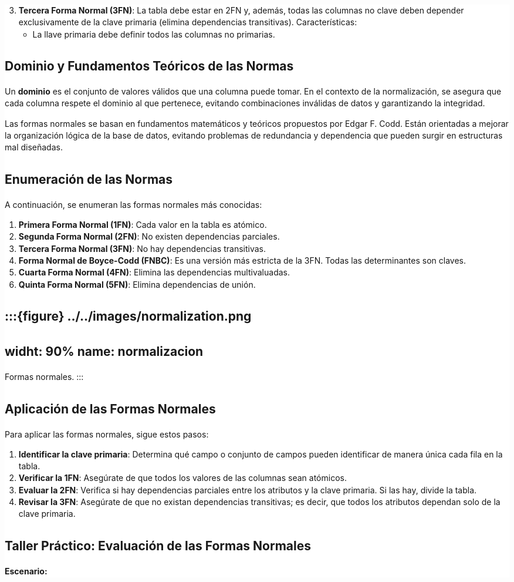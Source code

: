 3. **Tercera Forma Normal (3FN)**: La tabla debe estar en 2FN y, además, todas las columnas no clave deben depender exclusivamente de la clave primaria (elimina dependencias transitivas). Características:
   - La llave primaria debe definir todos las columnas no primarias.


## Dominio y Fundamentos Teóricos de las Normas

Un **dominio** es el conjunto de valores válidos que una columna puede tomar. En el contexto de la normalización, se asegura que cada columna respete el dominio al que pertenece, evitando combinaciones inválidas de datos y garantizando la integridad.

Las formas normales se basan en fundamentos matemáticos y teóricos propuestos por Edgar F. Codd. Están orientadas a mejorar la organización lógica de la base de datos, evitando problemas de redundancia y dependencia que pueden surgir en estructuras mal diseñadas.


## Enumeración de las Normas

A continuación, se enumeran las formas normales más conocidas:

1. **Primera Forma Normal (1FN)**: Cada valor en la tabla es atómico.
2. **Segunda Forma Normal (2FN)**: No existen dependencias parciales.
3. **Tercera Forma Normal (3FN)**: No hay dependencias transitivas.
4. **Forma Normal de Boyce-Codd (FNBC)**: Es una versión más estricta de la 3FN. Todas las determinantes son claves.
5. **Cuarta Forma Normal (4FN)**: Elimina las dependencias multivaluadas.
6. **Quinta Forma Normal (5FN)**: Elimina dependencias de unión.

:::{figure} ../../images/normalization.png
---
widht: 90%
name: normalizacion
---
Formas normales. 
:::

## Aplicación de las Formas Normales

Para aplicar las formas normales, sigue estos pasos:

1. **Identificar la clave primaria**: Determina qué campo o conjunto de campos pueden identificar de manera única cada fila en la tabla.
2. **Verificar la 1FN**: Asegúrate de que todos los valores de las columnas sean atómicos.
3. **Evaluar la 2FN**: Verifica si hay dependencias parciales entre los atributos y la clave primaria. Si las hay, divide la tabla.
4. **Revisar la 3FN**: Asegúrate de que no existan dependencias transitivas; es decir, que todos los atributos dependan solo de la clave primaria.


## Taller Práctico: Evaluación de las Formas Normales

**Escenario:**  
